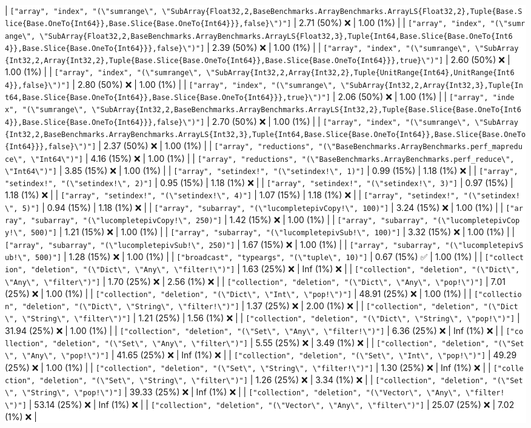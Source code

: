| `["array", "index", "(\"sumrange\", \"SubArray{Float32,2,BaseBenchmarks.ArrayBenchmarks.ArrayLS{Float32,2},Tuple{Base.Slice{Base.OneTo{Int64}},Base.Slice{Base.OneTo{Int64}}},false}\")"]` | 2.71 (50%) :x: | 1.00 (1%)  |
| `["array", "index", "(\"sumrange\", \"SubArray{Float32,2,BaseBenchmarks.ArrayBenchmarks.ArrayLS{Float32,3},Tuple{Int64,Base.Slice{Base.OneTo{Int64}},Base.Slice{Base.OneTo{Int64}}},false}\")"]` | 2.39 (50%) :x: | 1.00 (1%)  |
| `["array", "index", "(\"sumrange\", \"SubArray{Int32,2,Array{Int32,2},Tuple{Base.Slice{Base.OneTo{Int64}},Base.Slice{Base.OneTo{Int64}}},true}\")"]` | 2.60 (50%) :x: | 1.00 (1%)  |
| `["array", "index", "(\"sumrange\", \"SubArray{Int32,2,Array{Int32,2},Tuple{UnitRange{Int64},UnitRange{Int64}},false}\")"]` | 2.80 (50%) :x: | 1.00 (1%)  |
| `["array", "index", "(\"sumrange\", \"SubArray{Int32,2,Array{Int32,3},Tuple{Int64,Base.Slice{Base.OneTo{Int64}},Base.Slice{Base.OneTo{Int64}}},true}\")"]` | 2.06 (50%) :x: | 1.00 (1%)  |
| `["array", "index", "(\"sumrange\", \"SubArray{Int32,2,BaseBenchmarks.ArrayBenchmarks.ArrayLS{Int32,2},Tuple{Base.Slice{Base.OneTo{Int64}},Base.Slice{Base.OneTo{Int64}}},false}\")"]` | 2.70 (50%) :x: | 1.00 (1%)  |
| `["array", "index", "(\"sumrange\", \"SubArray{Int32,2,BaseBenchmarks.ArrayBenchmarks.ArrayLS{Int32,3},Tuple{Int64,Base.Slice{Base.OneTo{Int64}},Base.Slice{Base.OneTo{Int64}}},false}\")"]` | 2.37 (50%) :x: | 1.00 (1%)  |
| `["array", "reductions", "(\"BaseBenchmarks.ArrayBenchmarks.perf_mapreduce\", \"Int64\")"]` | 4.16 (15%) :x: | 1.00 (1%)  |
| `["array", "reductions", "(\"BaseBenchmarks.ArrayBenchmarks.perf_reduce\", \"Int64\")"]` | 3.85 (15%) :x: | 1.00 (1%)  |
| `["array", "setindex!", "(\"setindex!\", 1)"]` | 0.99 (15%)  | 1.18 (1%) :x: |
| `["array", "setindex!", "(\"setindex!\", 2)"]` | 0.95 (15%)  | 1.18 (1%) :x: |
| `["array", "setindex!", "(\"setindex!\", 3)"]` | 0.97 (15%)  | 1.18 (1%) :x: |
| `["array", "setindex!", "(\"setindex!\", 4)"]` | 1.07 (15%)  | 1.18 (1%) :x: |
| `["array", "setindex!", "(\"setindex!\", 5)"]` | 0.94 (15%)  | 1.18 (1%) :x: |
| `["array", "subarray", "(\"lucompletepivCopy!\", 100)"]` | 3.24 (15%) :x: | 1.00 (1%)  |
| `["array", "subarray", "(\"lucompletepivCopy!\", 250)"]` | 1.42 (15%) :x: | 1.00 (1%)  |
| `["array", "subarray", "(\"lucompletepivCopy!\", 500)"]` | 1.21 (15%) :x: | 1.00 (1%)  |
| `["array", "subarray", "(\"lucompletepivSub!\", 100)"]` | 3.32 (15%) :x: | 1.00 (1%)  |
| `["array", "subarray", "(\"lucompletepivSub!\", 250)"]` | 1.67 (15%) :x: | 1.00 (1%)  |
| `["array", "subarray", "(\"lucompletepivSub!\", 500)"]` | 1.28 (15%) :x: | 1.00 (1%)  |
| `["broadcast", "typeargs", "(\"tuple\", 10)"]` | 0.67 (15%) :white_check_mark: | 1.00 (1%)  |
| `["collection", "deletion", "(\"Dict\", \"Any\", \"filter!\")"]` | 1.63 (25%) :x: | Inf (1%) :x: |
| `["collection", "deletion", "(\"Dict\", \"Any\", \"filter\")"]` | 1.70 (25%) :x: | 2.56 (1%) :x: |
| `["collection", "deletion", "(\"Dict\", \"Any\", \"pop!\")"]` | 7.01 (25%) :x: | 1.00 (1%)  |
| `["collection", "deletion", "(\"Dict\", \"Int\", \"pop!\")"]` | 48.91 (25%) :x: | 1.00 (1%)  |
| `["collection", "deletion", "(\"Dict\", \"String\", \"filter!\")"]` | 1.37 (25%) :x: | 2.00 (1%) :x: |
| `["collection", "deletion", "(\"Dict\", \"String\", \"filter\")"]` | 1.21 (25%)  | 1.56 (1%) :x: |
| `["collection", "deletion", "(\"Dict\", \"String\", \"pop!\")"]` | 31.94 (25%) :x: | 1.00 (1%)  |
| `["collection", "deletion", "(\"Set\", \"Any\", \"filter!\")"]` | 6.36 (25%) :x: | Inf (1%) :x: |
| `["collection", "deletion", "(\"Set\", \"Any\", \"filter\")"]` | 5.55 (25%) :x: | 3.49 (1%) :x: |
| `["collection", "deletion", "(\"Set\", \"Any\", \"pop!\")"]` | 41.65 (25%) :x: | Inf (1%) :x: |
| `["collection", "deletion", "(\"Set\", \"Int\", \"pop!\")"]` | 49.29 (25%) :x: | 1.00 (1%)  |
| `["collection", "deletion", "(\"Set\", \"String\", \"filter!\")"]` | 1.30 (25%) :x: | Inf (1%) :x: |
| `["collection", "deletion", "(\"Set\", \"String\", \"filter\")"]` | 1.26 (25%) :x: | 3.34 (1%) :x: |
| `["collection", "deletion", "(\"Set\", \"String\", \"pop!\")"]` | 39.33 (25%) :x: | Inf (1%) :x: |
| `["collection", "deletion", "(\"Vector\", \"Any\", \"filter!\")"]` | 53.14 (25%) :x: | Inf (1%) :x: |
| `["collection", "deletion", "(\"Vector\", \"Any\", \"filter\")"]` | 25.07 (25%) :x: | 7.02 (1%) :x: |